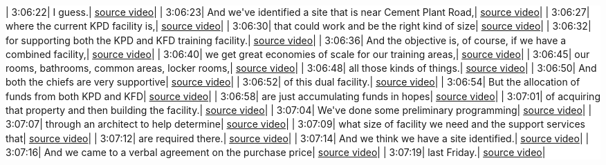 | 3:06:22| I guess.| [source video](https://archive.org/details/citycouncil150521part1?start=11182)|
| 3:06:23| And we've identified a site that is near Cement Plant Road,| [source video](https://archive.org/details/citycouncil150521part1?start=11183)|
| 3:06:27| where the current KPD facility is,| [source video](https://archive.org/details/citycouncil150521part1?start=11187)|
| 3:06:30| that could work and be the right kind of size| [source video](https://archive.org/details/citycouncil150521part1?start=11190)|
| 3:06:32| for supporting both the KPD and KFD training facility.| [source video](https://archive.org/details/citycouncil150521part1?start=11192)|
| 3:06:36| And the objective is, of course, if we have a combined facility,| [source video](https://archive.org/details/citycouncil150521part1?start=11196)|
| 3:06:40| we get great economies of scale for our training areas,| [source video](https://archive.org/details/citycouncil150521part1?start=11200)|
| 3:06:45| our rooms, bathrooms, common areas, locker rooms,| [source video](https://archive.org/details/citycouncil150521part1?start=11205)|
| 3:06:48| all those kinds of things.| [source video](https://archive.org/details/citycouncil150521part1?start=11208)|
| 3:06:50| And both the chiefs are very supportive| [source video](https://archive.org/details/citycouncil150521part1?start=11210)|
| 3:06:52| of this dual facility.| [source video](https://archive.org/details/citycouncil150521part1?start=11212)|
| 3:06:54| But the allocation of funds from both KPD and KFD| [source video](https://archive.org/details/citycouncil150521part1?start=11214)|
| 3:06:58| are just accumulating funds in hopes| [source video](https://archive.org/details/citycouncil150521part1?start=11218)|
| 3:07:01| of acquiring that property and then building the facility.| [source video](https://archive.org/details/citycouncil150521part1?start=11221)|
| 3:07:04| We've done some preliminary programming| [source video](https://archive.org/details/citycouncil150521part1?start=11224)|
| 3:07:07| through an architect to help determine| [source video](https://archive.org/details/citycouncil150521part1?start=11227)|
| 3:07:09| what size of facility we need and the support services that| [source video](https://archive.org/details/citycouncil150521part1?start=11229)|
| 3:07:12| are required there.| [source video](https://archive.org/details/citycouncil150521part1?start=11232)|
| 3:07:14| And we think we have a site identified.| [source video](https://archive.org/details/citycouncil150521part1?start=11234)|
| 3:07:16| And we came to a verbal agreement on the purchase price| [source video](https://archive.org/details/citycouncil150521part1?start=11236)|
| 3:07:19| last Friday.| [source video](https://archive.org/details/citycouncil150521part1?start=11239)|
